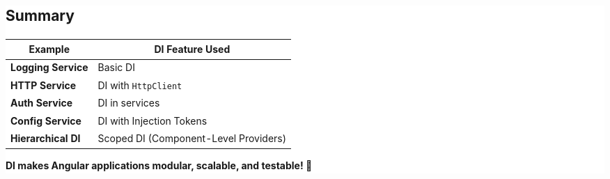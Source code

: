 
## **Summary**

| Example | DI Feature Used |
|---------|---------------|
| **Logging Service** | Basic DI |
| **HTTP Service** | DI with `HttpClient` |
| **Auth Service** | DI in services |
| **Config Service** | DI with Injection Tokens |
| **Hierarchical DI** | Scoped DI (Component-Level Providers) |

**DI makes Angular applications modular, scalable, and testable! 🚀**

